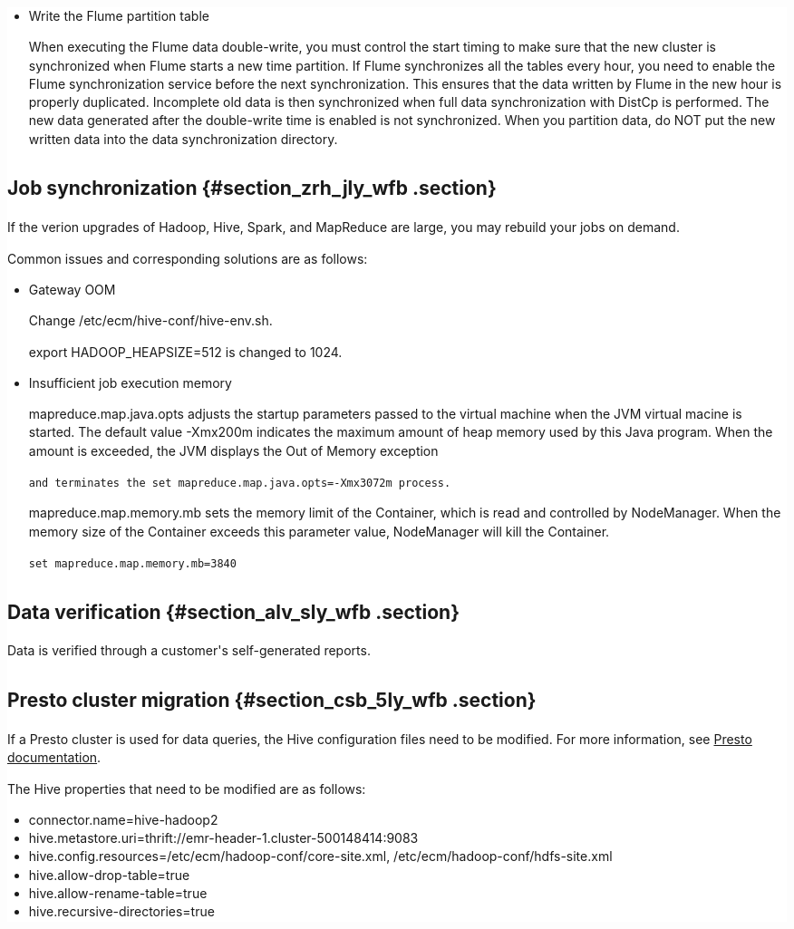-   Write the Flume partition table

    When executing the Flume data double-write, you must control the start timing to make sure that the new cluster is synchronized when Flume starts a new time partition. If Flume synchronizes all the tables every hour, you need to enable the Flume synchronization service before the next synchronization. This ensures that the data written by Flume in the new hour is properly duplicated. Incomplete old data is then synchronized when full data synchronization with DistCp is performed. The new data generated after the double-write time is enabled is not synchronized. When you partition data, do NOT put the new written data into the data synchronization directory.


## Job synchronization {#section_zrh_jly_wfb .section}

If the verion upgrades of Hadoop, Hive, Spark, and MapReduce are large, you may rebuild your jobs on demand.

Common issues and corresponding solutions are as follows:

-   Gateway OOM

    Change /etc/ecm/hive-conf/hive-env.sh.

    export HADOOP\_HEAPSIZE=512 is changed to 1024.

-   Insufficient job execution memory

    mapreduce.map.java.opts adjusts the startup parameters passed to the virtual machine when the JVM virtual macine is started. The default value -Xmx200m indicates the maximum amount of heap memory used by this Java program. When the amount is exceeded, the JVM displays the Out of Memory exception

    `and terminates the set mapreduce.map.java.opts=-Xmx3072m process.`

    mapreduce.map.memory.mb sets the memory limit of the Container, which is read and controlled by NodeManager. When the memory size of the Container exceeds this parameter value, NodeManager will kill the Container.

    `set mapreduce.map.memory.mb=3840`


## Data verification {#section_alv_sly_wfb .section}

Data is verified through a customer's self-generated reports.

## Presto cluster migration {#section_csb_5ly_wfb .section}

If a Presto cluster is used for data queries, the Hive configuration files need to be modified. For more information, see [Presto documentation](https://prestodb.io/docs/current/connector/hive.html).

The Hive properties that need to be modified are as follows:

-   connector.name=hive-hadoop2
-   hive.metastore.uri=thrift://emr-header-1.cluster-500148414:9083
-   hive.config.resources=/etc/ecm/hadoop-conf/core-site.xml, /etc/ecm/hadoop-conf/hdfs-site.xml
-   hive.allow-drop-table=true
-   hive.allow-rename-table=true
-   hive.recursive-directories=true
